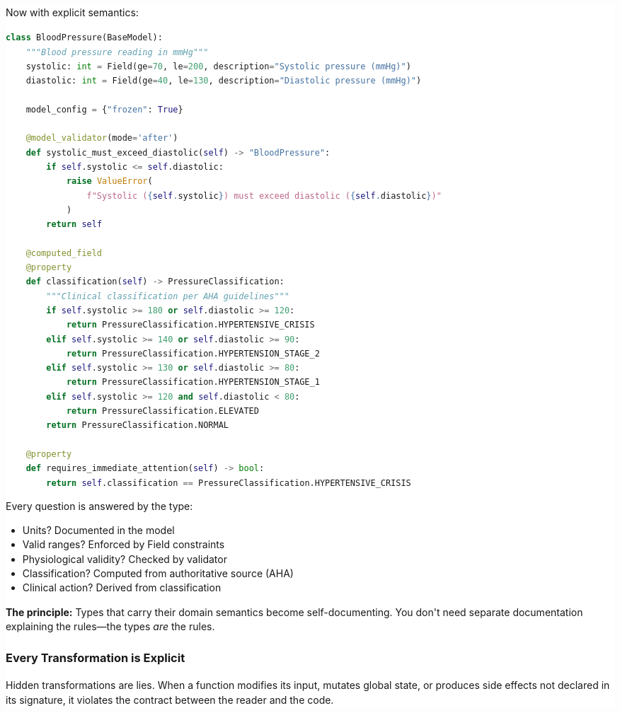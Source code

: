 
Now with explicit semantics:

```python
class BloodPressure(BaseModel):
    """Blood pressure reading in mmHg"""
    systolic: int = Field(ge=70, le=200, description="Systolic pressure (mmHg)")
    diastolic: int = Field(ge=40, le=130, description="Diastolic pressure (mmHg)")
    
    model_config = {"frozen": True}
    
    @model_validator(mode='after')
    def systolic_must_exceed_diastolic(self) -> "BloodPressure":
        if self.systolic <= self.diastolic:
            raise ValueError(
                f"Systolic ({self.systolic}) must exceed diastolic ({self.diastolic})"
            )
        return self
    
    @computed_field
    @property
    def classification(self) -> PressureClassification:
        """Clinical classification per AHA guidelines"""
        if self.systolic >= 180 or self.diastolic >= 120:
            return PressureClassification.HYPERTENSIVE_CRISIS
        elif self.systolic >= 140 or self.diastolic >= 90:
            return PressureClassification.HYPERTENSION_STAGE_2
        elif self.systolic >= 130 or self.diastolic >= 80:
            return PressureClassification.HYPERTENSION_STAGE_1
        elif self.systolic >= 120 and self.diastolic < 80:
            return PressureClassification.ELEVATED
        return PressureClassification.NORMAL
    
    @property
    def requires_immediate_attention(self) -> bool:
        return self.classification == PressureClassification.HYPERTENSIVE_CRISIS
```

Every question is answered by the type:
- Units? Documented in the model
- Valid ranges? Enforced by Field constraints
- Physiological validity? Checked by validator
- Classification? Computed from authoritative source (AHA)
- Clinical action? Derived from classification

**The principle:** Types that carry their domain semantics become self-documenting. You don't need separate documentation explaining the rules—the types *are* the rules.

### Every Transformation is Explicit

Hidden transformations are lies. When a function modifies its input, mutates global state, or produces side effects not declared in its signature, it violates the contract between the reader and the code.

